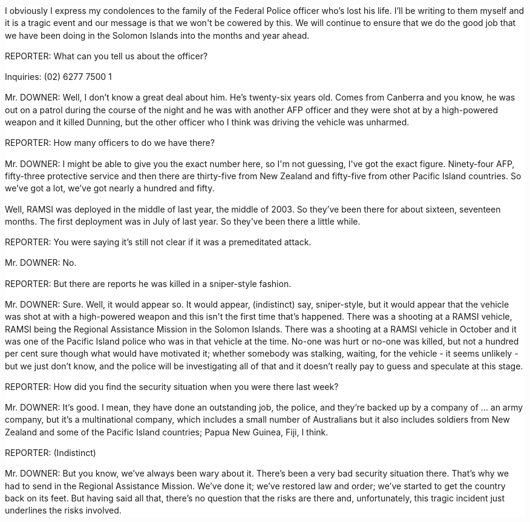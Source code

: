  I obviously I express my condolences to the family of the Federal Police officer who’s lost his  life.  I’ll be writing to them myself and it is a tragic event and our message is that we won't be  cowered by this.  We will continue to ensure that we do the good job that we have been doing  in the Solomon Islands into the months and year ahead.   

 REPORTER: What can you tell us about the officer?   

 

 

 Inquiries:  (02) 6277 7500 1

 

 

 Mr.  DOWNER:  Well,  I  don’t  know  a  great  deal  about  him.   He’s  twenty-six  years  old.    Comes from Canberra and you know, he was out on a patrol during the course of the night  and he was with another AFP officer and they were shot at by a high-powered weapon and it  killed Dunning, but the other officer who I think was driving the vehicle was unharmed.   

 REPORTER: How many officers to do we have there?   

 Mr. DOWNER: I might be able to give you the exact number here, so I'm not guessing, I've  got the exact figure.  Ninety-four AFP, fifty-three protective service and then there are thirty-five from New Zealand and fifty-five from other Pacific Island countries.  So we’ve got a lot,  we’ve got nearly a hundred and fifty.   

 Well, RAMSI was deployed in the middle of last year, the middle of 2003.  So they’ve been  there for about sixteen, seventeen months.  The first deployment was in July of last year.  So  they’ve been there a little while.   

 REPORTER: You were saying it’s still not clear if it was a premeditated attack.   

 Mr. DOWNER: No.   

 REPORTER: But there are reports he was killed in a sniper-style fashion.   

 Mr.  DOWNER:  Sure.   Well,  it  would  appear  so.   It  would  appear,  (indistinct)  say,  sniper-style, but it would appear that the vehicle was shot at with a high-powered weapon and this  isn't the first time that’s happened.  There was a shooting at a RAMSI vehicle, RAMSI being  the Regional Assistance Mission in the Solomon Islands.  There was a shooting at a RAMSI  vehicle in October and it was one of the Pacific Island police who was in that vehicle at the  time.   No-one  was  hurt  or  no-one  was  killed,  but  not  a  hundred  per  cent  sure  though  what   would have motivated it; whether somebody was stalking, waiting, for the vehicle - it seems  unlikely  -  but  we  just  don’t  know,  and  the  police  will  be  investigating  all  of  that  and  it   doesn’t really pay to guess and speculate at this stage.   

 REPORTER: How did you find the security situation when you were there last week?   

 Mr. DOWNER: It’s good.  I mean, they have done an outstanding job, the police, and they’re  backed  up  by  a  company  of  …  an  army  company,  but  it’s  a  multinational  company,  which   includes  a  small  number  of  Australians  but  it  also  includes  soldiers  from  New  Zealand  and   some of the Pacific Island countries; Papua New Guinea, Fiji, I think.   

 REPORTER: (Indistinct)   

 Mr. DOWNER: But you know, we’ve always been wary about it.  There’s been a very bad  security  situation  there.   That’s  why  we  had  to  send  in  the  Regional  Assistance  Mission.    We’ve done it; we’ve restored law and order; we’ve started to get the country back on its feet.   But  having  said  all  that,  there’s  no  question  that  the  risks  are  there  and,  unfortunately,  this   tragic incident just underlines the risks involved.     
